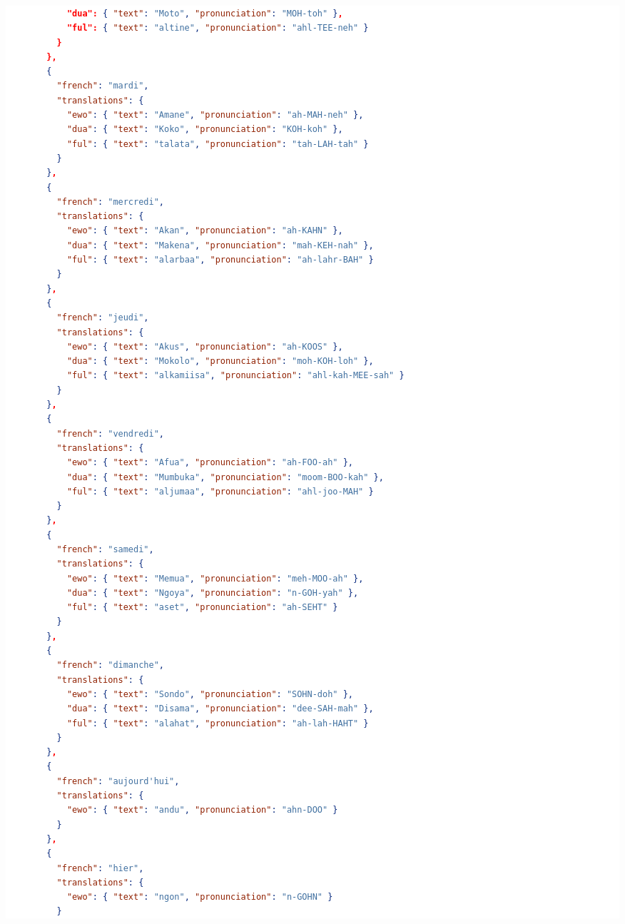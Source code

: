 ```json
            "dua": { "text": "Moto", "pronunciation": "MOH-toh" },
            "ful": { "text": "altine", "pronunciation": "ahl-TEE-neh" }
          }
        },
        {
          "french": "mardi",
          "translations": {
            "ewo": { "text": "Amane", "pronunciation": "ah-MAH-neh" },
            "dua": { "text": "Koko", "pronunciation": "KOH-koh" },
            "ful": { "text": "talata", "pronunciation": "tah-LAH-tah" }
          }
        },
        {
          "french": "mercredi",
          "translations": {
            "ewo": { "text": "Akan", "pronunciation": "ah-KAHN" },
            "dua": { "text": "Makena", "pronunciation": "mah-KEH-nah" },
            "ful": { "text": "alarbaa", "pronunciation": "ah-lahr-BAH" }
          }
        },
        {
          "french": "jeudi",
          "translations": {
            "ewo": { "text": "Akus", "pronunciation": "ah-KOOS" },
            "dua": { "text": "Mokolo", "pronunciation": "moh-KOH-loh" },
            "ful": { "text": "alkamiisa", "pronunciation": "ahl-kah-MEE-sah" }
          }
        },
        {
          "french": "vendredi",
          "translations": {
            "ewo": { "text": "Afua", "pronunciation": "ah-FOO-ah" },
            "dua": { "text": "Mumbuka", "pronunciation": "moom-BOO-kah" },
            "ful": { "text": "aljumaa", "pronunciation": "ahl-joo-MAH" }
          }
        },
        {
          "french": "samedi",
          "translations": {
            "ewo": { "text": "Memua", "pronunciation": "meh-MOO-ah" },
            "dua": { "text": "Ngoya", "pronunciation": "n-GOH-yah" },
            "ful": { "text": "aset", "pronunciation": "ah-SEHT" }
          }
        },
        {
          "french": "dimanche",
          "translations": {
            "ewo": { "text": "Sondo", "pronunciation": "SOHN-doh" },
            "dua": { "text": "Disama", "pronunciation": "dee-SAH-mah" },
            "ful": { "text": "alahat", "pronunciation": "ah-lah-HAHT" }
          }
        },
        {
          "french": "aujourd'hui",
          "translations": {
            "ewo": { "text": "andu", "pronunciation": "ahn-DOO" }
          }
        },
        {
          "french": "hier",
          "translations": {
            "ewo": { "text": "ngon", "pronunciation": "n-GOHN" }
          }
```